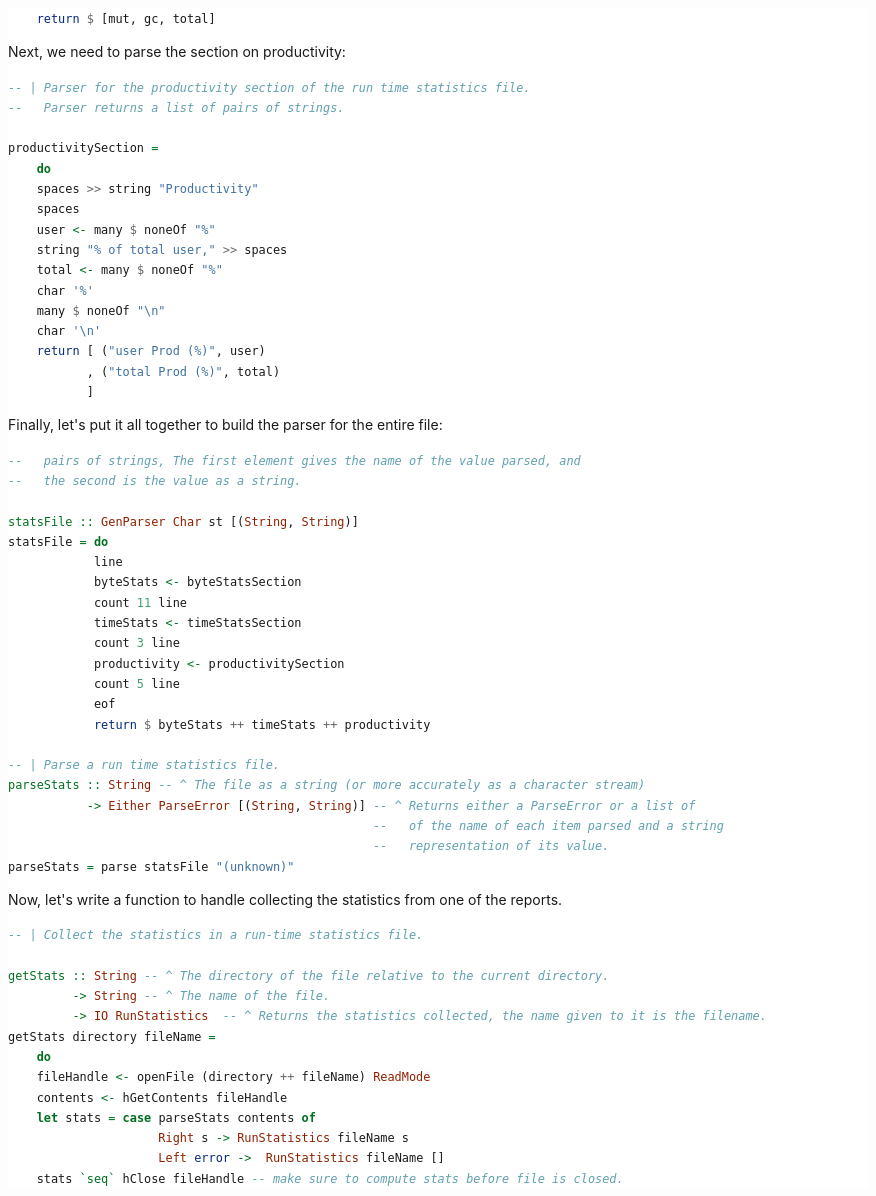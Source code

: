 ``` haskell
    return $ [mut, gc, total]
```

Next, we need to parse the section on productivity:
``` haskell
-- | Parser for the productivity section of the run time statistics file.
--   Parser returns a list of pairs of strings.           

productivitySection = 
    do
    spaces >> string "Productivity"
    spaces
    user <- many $ noneOf "%"
    string "% of total user," >> spaces
    total <- many $ noneOf "%"
    char '%'
    many $ noneOf "\n"
    char '\n'
    return [ ("user Prod (%)", user)
           , ("total Prod (%)", total) 
           ]
```

Finally, let's put it all together to build the parser for the entire file:
``` haskell
--   pairs of strings, The first element gives the name of the value parsed, and
--   the second is the value as a string. 

statsFile :: GenParser Char st [(String, String)]
statsFile = do
            line
            byteStats <- byteStatsSection
            count 11 line
            timeStats <- timeStatsSection
            count 3 line
            productivity <- productivitySection
            count 5 line
            eof
            return $ byteStats ++ timeStats ++ productivity 

-- | Parse a run time statistics file.
parseStats :: String -- ^ The file as a string (or more accurately as a character stream)
           -> Either ParseError [(String, String)] -- ^ Returns either a ParseError or a list of
                                                   --   of the name of each item parsed and a string
                                                   --   representation of its value.
parseStats = parse statsFile "(unknown)" 
```

Now, let's write a function to handle collecting the statistics from one of the reports.
``` haskell
-- | Collect the statistics in a run-time statistics file. 

getStats :: String -- ^ The directory of the file relative to the current directory.
         -> String -- ^ The name of the file.
         -> IO RunStatistics  -- ^ Returns the statistics collected, the name given to it is the filename.
getStats directory fileName =
    do
    fileHandle <- openFile (directory ++ fileName) ReadMode
    contents <- hGetContents fileHandle
    let stats = case parseStats contents of 
                     Right s -> RunStatistics fileName s
                     Left error ->  RunStatistics fileName []
    stats `seq` hClose fileHandle -- make sure to compute stats before file is closed.
```